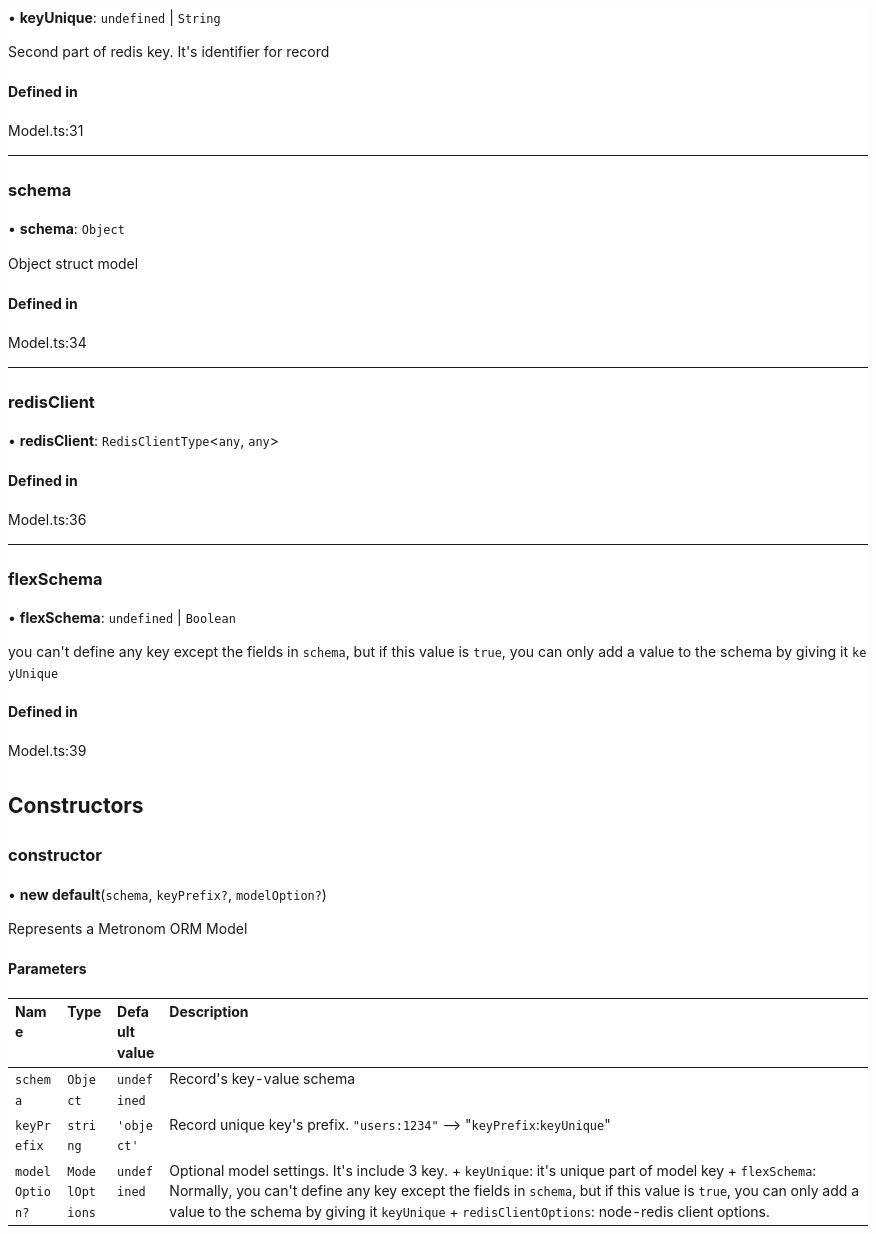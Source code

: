 • **keyUnique**: `undefined` \| `String`

Second part of redis key. It's identifier for record

#### Defined in

Model.ts:31

___

### schema

• **schema**: `Object`

Object struct model

#### Defined in

Model.ts:34

___

### redisClient

• **redisClient**: `RedisClientType`<`any`, `any`\>

#### Defined in

Model.ts:36

___

### flexSchema

• **flexSchema**: `undefined` \| `Boolean`

you can't define any key except the fields in `schema`, but if this value is `true`, you can only add a value to the schema by giving it `keyUnique`

#### Defined in

Model.ts:39

## Constructors

### constructor

• **new default**(`schema`, `keyPrefix?`, `modelOption?`)

Represents a Metronom ORM Model

#### Parameters

| Name | Type | Default value | Description |
| :------ | :------ | :------ | :------ |
| `schema` | `Object` | `undefined` | Record's key-value schema |
| `keyPrefix` | `string` | `'object'` | Record unique key's prefix. `"users:1234"` --> "`keyPrefix`:`keyUnique`" |
| `modelOption?` | `ModelOptions` | `undefined` | Optional model settings. It's include 3 key.   + `keyUnique`: it's unique part of model key   + `flexSchema`: Normally, you can't define any key except the fields in `schema`, but if this value is `true`, you can only add a value to the schema by giving it `keyUnique`   + `redisClientOptions`: node-redis client options. |
